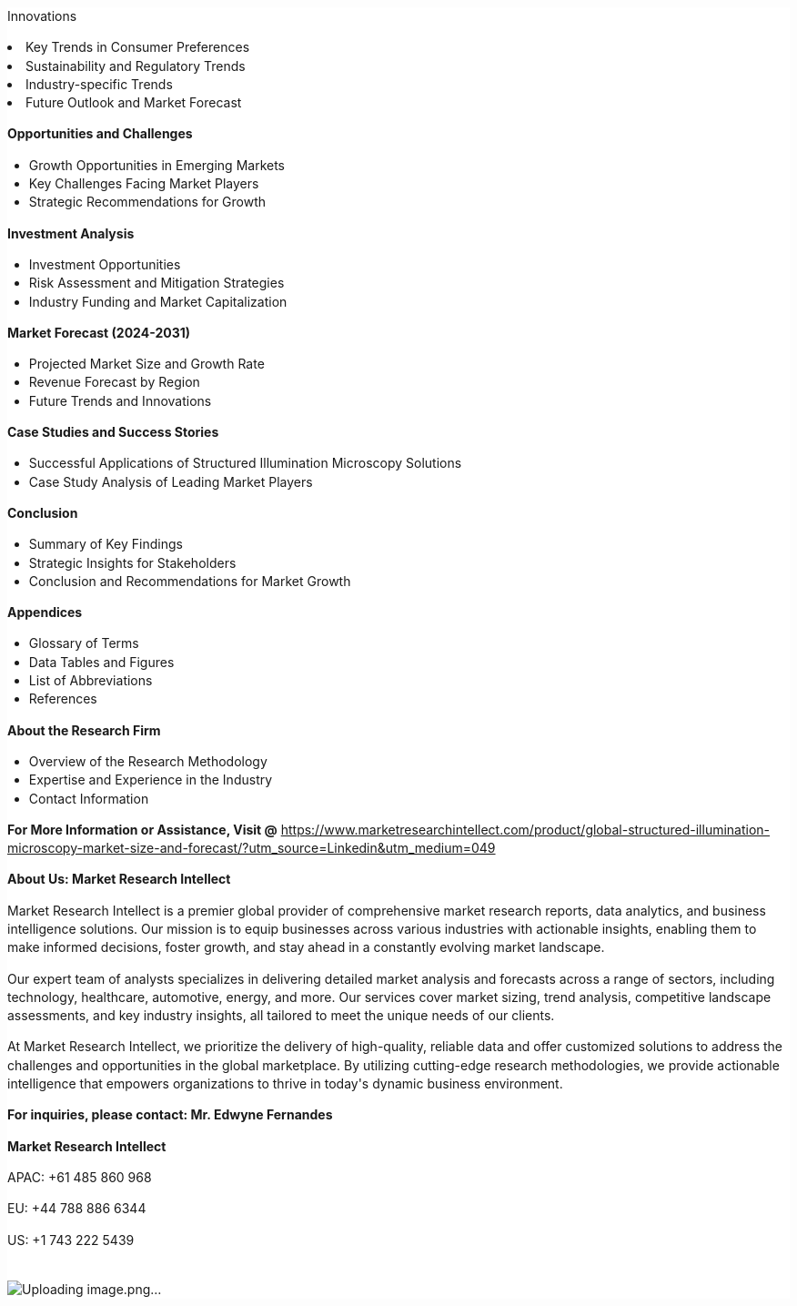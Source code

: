 Innovations</li><li>Key Trends in Consumer Preferences</li><li>Sustainability and Regulatory Trends</li><li>Industry-specific Trends</li><li>Future Outlook and Market Forecast</li></ul><p><strong>Opportunities and Challenges</strong></p><ul><li>Growth Opportunities in Emerging Markets</li><li>Key Challenges Facing Market Players</li><li>Strategic Recommendations for Growth</li></ul><p><strong>Investment Analysis</strong></p><ul><li>Investment Opportunities</li><li>Risk Assessment and Mitigation Strategies</li><li>Industry Funding and Market Capitalization</li></ul><p><strong>Market Forecast (2024-2031)</strong></p><ul><li>Projected Market Size and Growth Rate</li><li>Revenue Forecast by Region</li><li>Future Trends and Innovations</li></ul><p><strong>Case Studies and Success Stories</strong></p><ul><li>Successful Applications of Structured Illumination Microscopy Solutions</li><li>Case Study Analysis of Leading Market Players</li></ul><p><strong>Conclusion</strong></p><ul><li>Summary of Key Findings</li><li>Strategic Insights for Stakeholders</li><li>Conclusion and Recommendations for Market Growth</li></ul><p><strong>Appendices</strong></p><ul><li>Glossary of Terms</li><li>Data Tables and Figures</li><li>List of Abbreviations</li><li>References</li></ul><p><strong>About the Research Firm</strong></p><ul><li>Overview of the Research Methodology</li><li>Expertise and Experience in the Industry</li><li>Contact Information</li></ul></div><div class="article-main__content" data-test-id="publishing-text-block"><p><span class="font-[700]"><strong>For More Information or Assistance, Visit @</strong>&nbsp;<a href="https://www.marketresearchintellect.com/product/global-structured-illumination-microscopy-market-size-and-forecast/?utm_source=Linkedin&utm_medium=049">https://www.marketresearchintellect.com/product/global-structured-illumination-microscopy-market-size-and-forecast/?utm_source=Linkedin&utm_medium=049</a></span></p><p><strong>About Us: Market Research Intellect</strong></p><p>Market Research Intellect is a premier global provider of comprehensive market research reports, data analytics, and business intelligence solutions. Our mission is to equip businesses across various industries with actionable insights, enabling them to make informed decisions, foster growth, and stay ahead in a constantly evolving market landscape.</p><p>Our expert team of analysts specializes in delivering detailed market analysis and forecasts across a range of sectors, including technology, healthcare, automotive, energy, and more. Our services cover market sizing, trend analysis, competitive landscape assessments, and key industry insights, all tailored to meet the unique needs of our clients.</p><p>At Market Research Intellect, we prioritize the delivery of high-quality, reliable data and offer customized solutions to address the challenges and opportunities in the global marketplace. By utilizing cutting-edge research methodologies, we provide actionable intelligence that empowers organizations to thrive in today's dynamic business environment.</p><p><strong>For inquiries, please contact: Mr. Edwyne Fernandes</strong></p><p><strong>Market Research Intellect</strong></p><p>APAC: +61 485 860 968</p><p>EU: +44 788 886 6344</p><p>US: +1 743 222 5439</p></div><div class="article-main__content" data-test-id="publishing-text-block">&nbsp;</div>
![Uploading image.png…]()

